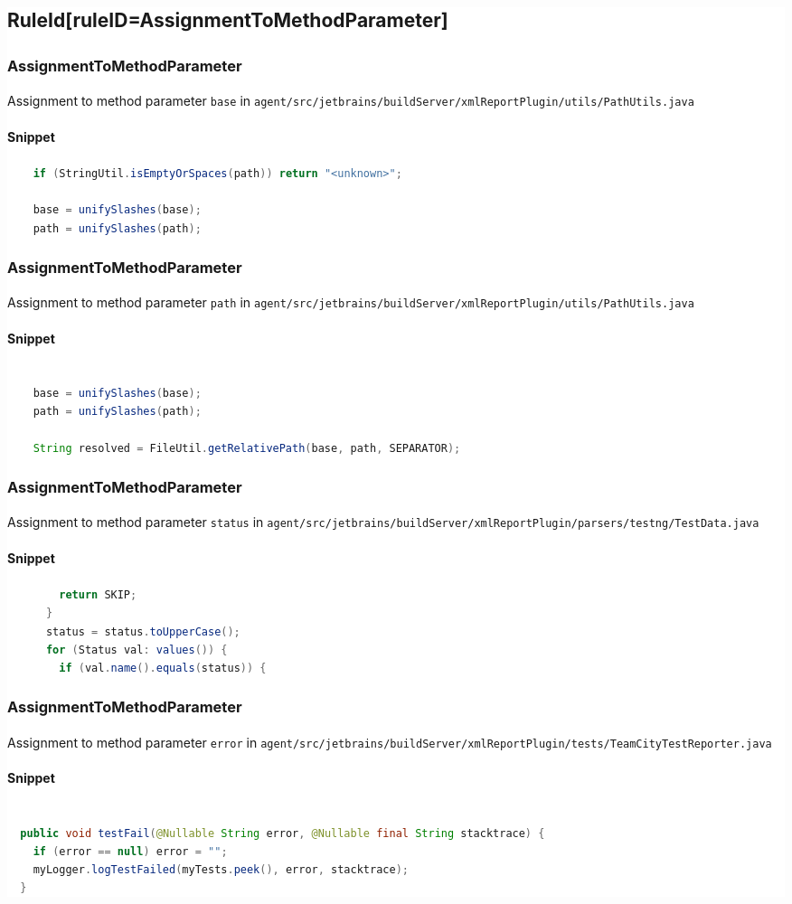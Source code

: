 ## RuleId[ruleID=AssignmentToMethodParameter]
### AssignmentToMethodParameter
Assignment to method parameter `base`
in `agent/src/jetbrains/buildServer/xmlReportPlugin/utils/PathUtils.java`
#### Snippet
```java
    if (StringUtil.isEmptyOrSpaces(path)) return "<unknown>";

    base = unifySlashes(base);
    path = unifySlashes(path);

```

### AssignmentToMethodParameter
Assignment to method parameter `path`
in `agent/src/jetbrains/buildServer/xmlReportPlugin/utils/PathUtils.java`
#### Snippet
```java

    base = unifySlashes(base);
    path = unifySlashes(path);

    String resolved = FileUtil.getRelativePath(base, path, SEPARATOR);
```

### AssignmentToMethodParameter
Assignment to method parameter `status`
in `agent/src/jetbrains/buildServer/xmlReportPlugin/parsers/testng/TestData.java`
#### Snippet
```java
        return SKIP;
      }
      status = status.toUpperCase();
      for (Status val: values()) {
        if (val.name().equals(status)) {
```

### AssignmentToMethodParameter
Assignment to method parameter `error`
in `agent/src/jetbrains/buildServer/xmlReportPlugin/tests/TeamCityTestReporter.java`
#### Snippet
```java

  public void testFail(@Nullable String error, @Nullable final String stacktrace) {
    if (error == null) error = "";
    myLogger.logTestFailed(myTests.peek(), error, stacktrace);
  }
```
